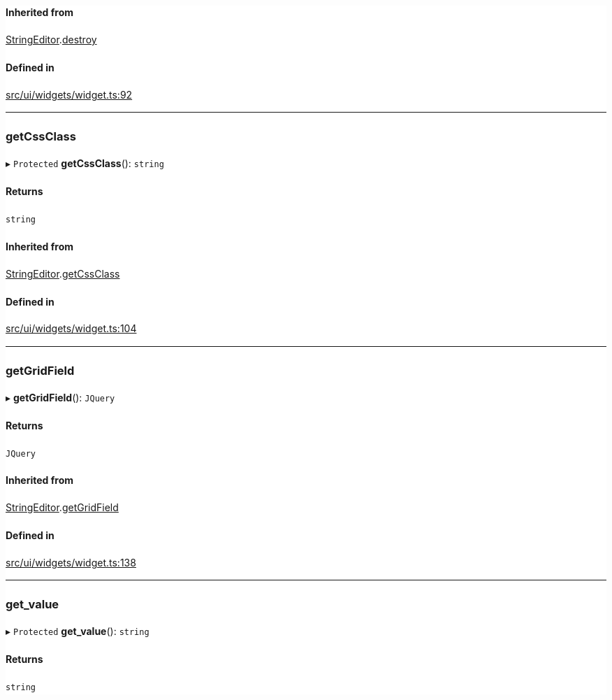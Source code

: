 #### Inherited from

[StringEditor](corelib.StringEditor.md).[destroy](corelib.StringEditor.md#destroy)

#### Defined in

[src/ui/widgets/widget.ts:92](https://github.com/serenity-is/serenity/blob/master/packages/corelib/src/ui/widgets/widget.ts#line&#x3D;92)

___

### getCssClass

▸ `Protected` **getCssClass**(): `string`

#### Returns

`string`

#### Inherited from

[StringEditor](corelib.StringEditor.md).[getCssClass](corelib.StringEditor.md#getcssclass)

#### Defined in

[src/ui/widgets/widget.ts:104](https://github.com/serenity-is/serenity/blob/master/packages/corelib/src/ui/widgets/widget.ts#line&#x3D;104)

___

### getGridField

▸ **getGridField**(): `JQuery`

#### Returns

`JQuery`

#### Inherited from

[StringEditor](corelib.StringEditor.md).[getGridField](corelib.StringEditor.md#getgridfield)

#### Defined in

[src/ui/widgets/widget.ts:138](https://github.com/serenity-is/serenity/blob/master/packages/corelib/src/ui/widgets/widget.ts#line&#x3D;138)

___

### get\_value

▸ `Protected` **get_value**(): `string`

#### Returns

`string`
